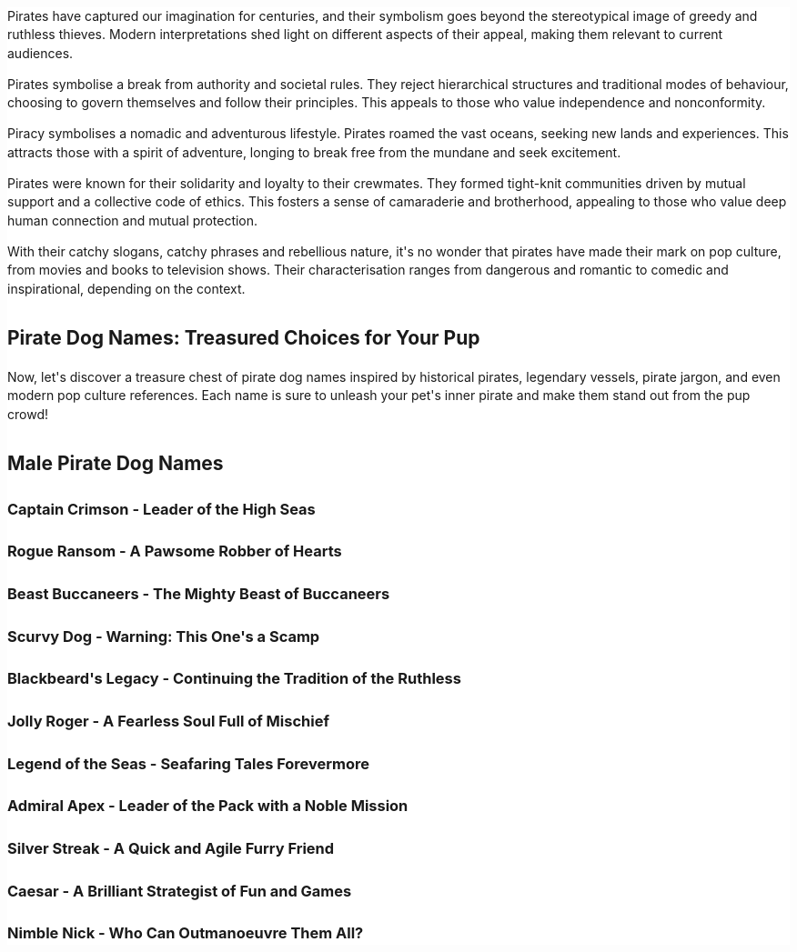 Pirates have captured our imagination for centuries, and their symbolism goes beyond the stereotypical image of greedy and ruthless thieves. Modern interpretations shed light on different aspects of their appeal, making them relevant to current audiences. 

Pirates symbolise a break from authority and societal rules. They reject hierarchical structures and traditional modes of behaviour, choosing to govern themselves and follow their principles. This appeals to those who value independence and nonconformity. 

Piracy symbolises a nomadic and adventurous lifestyle. Pirates roamed the vast oceans, seeking new lands and experiences. This attracts those with a spirit of adventure, longing to break free from the mundane and seek excitement. 

Pirates were known for their solidarity and loyalty to their crewmates. They formed tight-knit communities driven by mutual support and a collective code of ethics. This fosters a sense of camaraderie and brotherhood, appealing to those who value deep human connection and mutual protection. 

With their catchy slogans, catchy phrases and rebellious nature, it's no wonder that pirates have made their mark on pop culture, from movies and books to television shows. Their characterisation ranges from dangerous and romantic to comedic and inspirational, depending on the context. 

## Pirate Dog Names: Treasured Choices for Your Pup

Now, let's discover a treasure chest of pirate dog names inspired by historical pirates, legendary vessels, pirate jargon, and even modern pop culture references. Each name is sure to unleash your pet's inner pirate and make them stand out from the pup crowd! 

## Male Pirate Dog Names

### Captain Crimson - Leader of the High Seas

### Rogue Ransom - A Pawsome Robber of Hearts

### Beast Buccaneers - The Mighty Beast of Buccaneers

### Scurvy Dog - Warning: This One's a Scamp 

### Blackbeard's Legacy - Continuing the Tradition of the Ruthless

### Jolly Roger - A Fearless Soul Full of Mischief

### Legend of the Seas - Seafaring Tales Forevermore 

### Admiral Apex - Leader of the Pack with a Noble Mission 

### Silver Streak - A Quick and Agile Furry Friend

### Caesar - A Brilliant Strategist of Fun and Games 

### Nimble Nick - Who Can Outmanoeuvre Them All?
